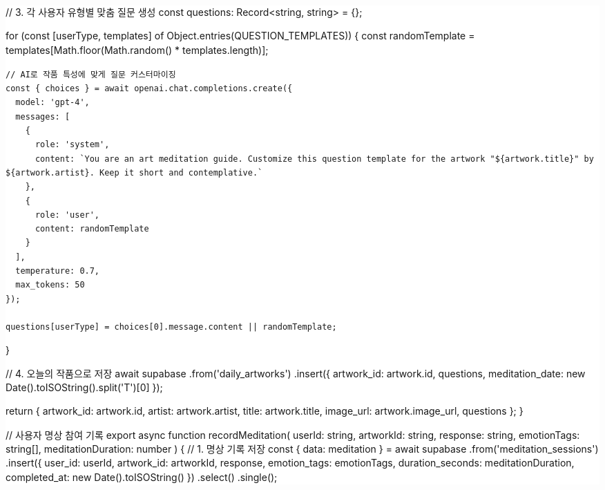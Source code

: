   // 3. 각 사용자 유형별 맞춤 질문 생성
  const questions: Record<string, string> = {};
  
  for (const [userType, templates] of Object.entries(QUESTION_TEMPLATES)) {
    const randomTemplate = templates[Math.floor(Math.random() * templates.length)];
    
    // AI로 작품 특성에 맞게 질문 커스터마이징
    const { choices } = await openai.chat.completions.create({
      model: 'gpt-4',
      messages: [
        {
          role: 'system',
          content: `You are an art meditation guide. Customize this question template for the artwork "${artwork.title}" by ${artwork.artist}. Keep it short and contemplative.`
        },
        {
          role: 'user',
          content: randomTemplate
        }
      ],
      temperature: 0.7,
      max_tokens: 50
    });

    questions[userType] = choices[0].message.content || randomTemplate;
  }

  // 4. 오늘의 작품으로 저장
  await supabase
    .from('daily_artworks')
    .insert({
      artwork_id: artwork.id,
      questions,
      meditation_date: new Date().toISOString().split('T')[0]
    });

  return {
    artwork_id: artwork.id,
    artist: artwork.artist,
    title: artwork.title,
    image_url: artwork.image_url,
    questions
  };
}

// 사용자 명상 참여 기록
export async function recordMeditation(
  userId: string,
  artworkId: string,
  response: string,
  emotionTags: string[],
  meditationDuration: number
) {
  // 1. 명상 기록 저장
  const { data: meditation } = await supabase
    .from('meditation_sessions')
    .insert({
      user_id: userId,
      artwork_id: artworkId,
      response,
      emotion_tags: emotionTags,
      duration_seconds: meditationDuration,
      completed_at: new Date().toISOString()
    })
    .select()
    .single();
